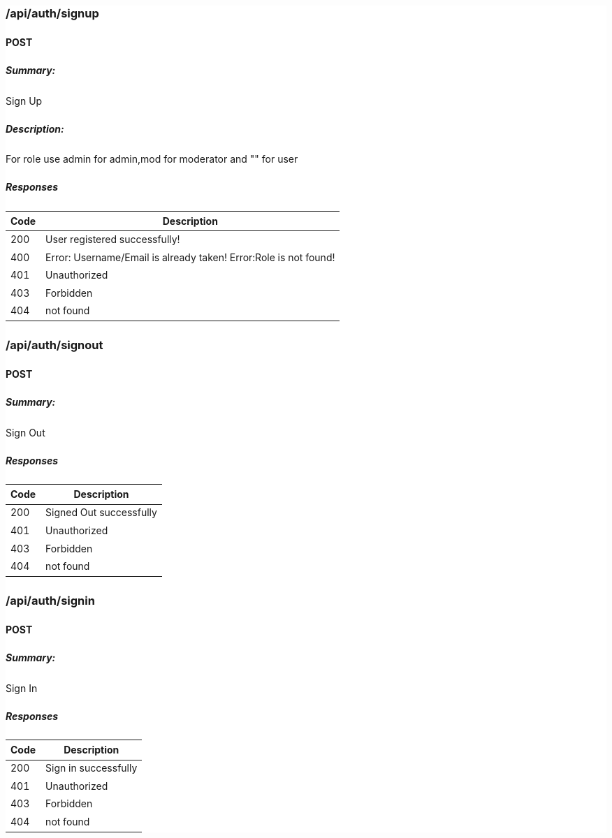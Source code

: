 ### /api/auth/signup

#### POST
##### Summary:

Sign Up

##### Description:

For role use admin for admin,mod for moderator and "" for user

##### Responses

| Code | Description |
| ---- | ----------- |
| 200 | User registered successfully! |
| 400 | Error: Username/Email is already taken! Error:Role is not found! |
| 401 | Unauthorized |
| 403 | Forbidden |
| 404 | not found |

### /api/auth/signout

#### POST
##### Summary:

Sign Out

##### Responses

| Code | Description |
| ---- | ----------- |
| 200 | Signed Out successfully |
| 401 | Unauthorized |
| 403 | Forbidden |
| 404 | not found |

### /api/auth/signin

#### POST
##### Summary:

Sign In

##### Responses

| Code | Description |
| ---- | ----------- |
| 200 | Sign in successfully |
| 401 | Unauthorized |
| 403 | Forbidden |
| 404 | not found |
